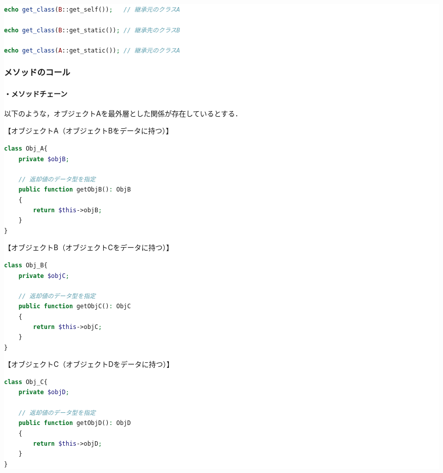 ```PHP
echo get_class(B::get_self());   // 継承元のクラスA

echo get_class(B::get_static()); // 継承先のクラスB

echo get_class(A::get_static()); // 継承元のクラスA
```



### メソッドのコール

#### ・メソッドチェーン

以下のような，オブジェクトAを最外層とした関係が存在しているとする．

【オブジェクトA（オブジェクトBをデータに持つ）】

```PHP
class Obj_A{
    private $objB;
    
    // 返却値のデータ型を指定
    public function getObjB(): ObjB
    {
        return $this->objB;
    }
}
```

【オブジェクトB（オブジェクトCをデータに持つ）】

```PHP
class Obj_B{
    private $objC;
 
    // 返却値のデータ型を指定
    public function getObjC(): ObjC
    {
        return $this->objC;
    }
}
```

【オブジェクトC（オブジェクトDをデータに持つ）】

```PHP
class Obj_C{
    private $objD;
 
    // 返却値のデータ型を指定
    public function getObjD(): ObjD
    {
        return $this->objD;
    }
}
```
